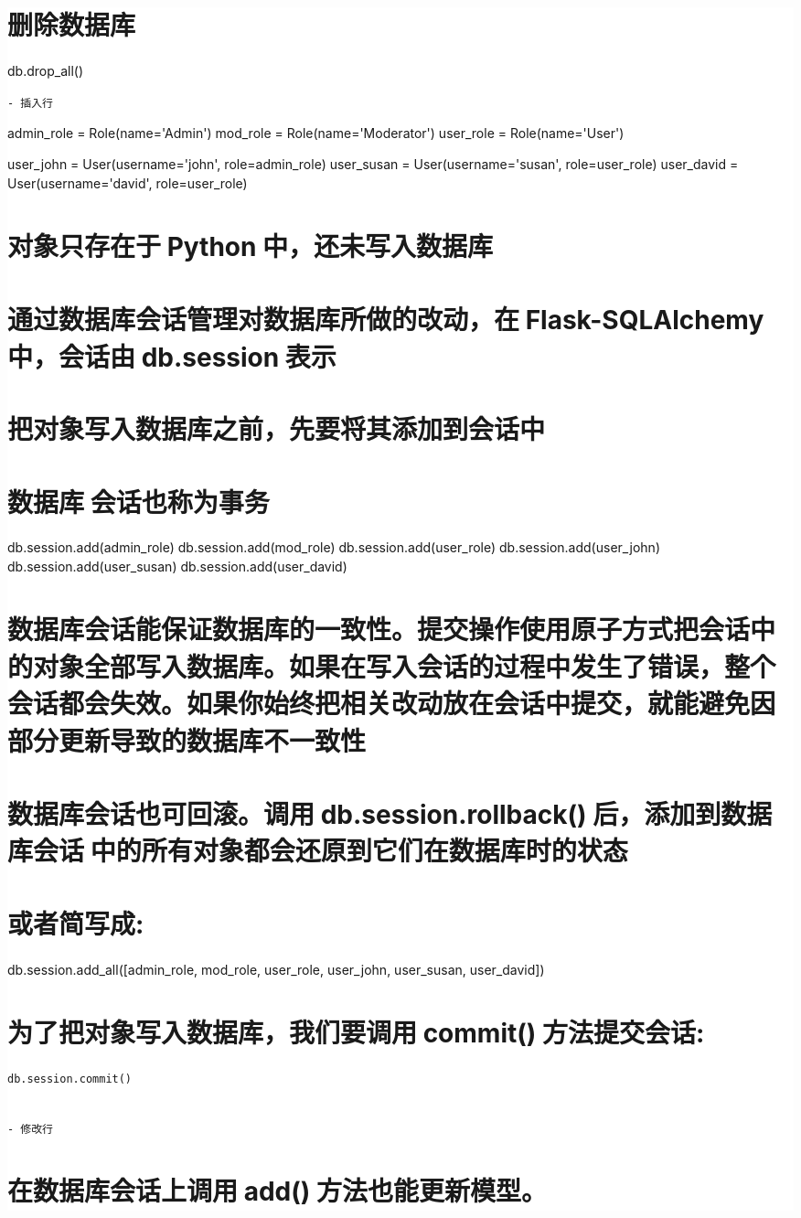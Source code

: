 # 删除数据库
db.drop_all()
```
- 插入行
```
admin_role = Role(name='Admin')
mod_role = Role(name='Moderator')
user_role = Role(name='User')

user_john = User(username='john', role=admin_role)
user_susan = User(username='susan', role=user_role)
user_david = User(username='david', role=user_role)

# 对象只存在于 Python 中，还未写入数据库
# 通过数据库会话管理对数据库所做的改动，在 Flask-SQLAlchemy 中，会话由 db.session 表示
# 把对象写入数据库之前，先要将其添加到会话中
# 数据库 会话也称为事务

db.session.add(admin_role)
db.session.add(mod_role)
db.session.add(user_role)
db.session.add(user_john)
db.session.add(user_susan)
db.session.add(user_david)
# 数据库会话能保证数据库的一致性。提交操作使用原子方式把会话中的对象全部写入数据库。如果在写入会话的过程中发生了错误，整个会话都会失效。如果你始终把相关改动放在会话中提交，就能避免因部分更新导致的数据库不一致性
# 数据库会话也可回滚。调用 db.session.rollback() 后，添加到数据库会话 中的所有对象都会还原到它们在数据库时的状态


# 或者简写成:
db.session.add_all([admin_role, mod_role, user_role,
    user_john, user_susan, user_david])

# 为了把对象写入数据库，我们要调用 commit() 方法提交会话:
    db.session.commit()
```

- 修改行
```
# 在数据库会话上调用 add() 方法也能更新模型。
